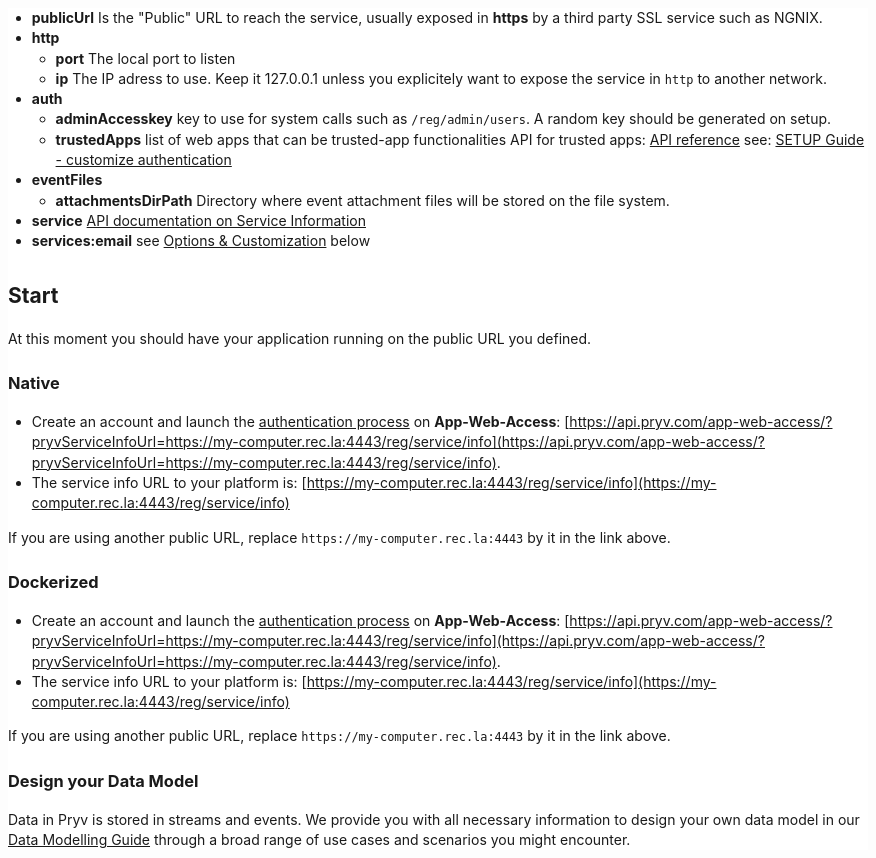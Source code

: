 - **publicUrl** Is the "Public" URL to reach the service, usually exposed in **https** by a third party SSL service such as NGNIX.
- **http**
  - **port** The local port to listen
  - **ip** The IP adress to use. Keep it 127.0.0.1 unless you explicitely want to expose the service in `http` to another network.
- **auth**
  - **adminAccesskey** key to use for system calls such as `/reg/admin/users`. A random key should be generated on setup.
  - **trustedApps** list of web apps that can be trusted-app functionalities
     API for trusted apps: [API reference](https://api.pryv.com/reference/)
    see: [SETUP Guide - customize authentication](https://api.pryv.com/customer-resources/pryv.io-setup/#customize-authentication-registration-and-reset-password-apps)
- **eventFiles**
  - **attachmentsDirPath** Directory where event attachment files will be stored on the file system.
- **service** [API documentation on Service Information](https://api.pryv.com/reference/#service-info)
- **services:email** see [Options & Customization](#custom-email) below

## Start

At this moment you should have your application running on the public URL you defined.

### Native

- Create an account and launch the [authentication process](https://api.pryv.com/reference/#authenticate-your-app) on **App-Web-Access**: [https://api.pryv.com/app-web-access/?pryvServiceInfoUrl=https://my-computer.rec.la:4443/reg/service/info](https://api.pryv.com/app-web-access/?pryvServiceInfoUrl=https://my-computer.rec.la:4443/reg/service/info).
- The service info URL to your platform is: [https://my-computer.rec.la:4443/reg/service/info](https://my-computer.rec.la:4443/reg/service/info)

If you are using another public URL, replace `https://my-computer.rec.la:4443` by it in the link above.

### Dockerized

- Create an account and launch the [authentication process](https://api.pryv.com/reference/#authenticate-your-app) on **App-Web-Access**: [https://api.pryv.com/app-web-access/?pryvServiceInfoUrl=https://my-computer.rec.la:4443/reg/service/info](https://api.pryv.com/app-web-access/?pryvServiceInfoUrl=https://my-computer.rec.la:4443/reg/service/info).
- The service info URL to your platform is: [https://my-computer.rec.la:4443/reg/service/info](https://my-computer.rec.la:4443/reg/service/info)

If you are using another public URL, replace `https://my-computer.rec.la:4443` by it in the link above.

### Design your Data Model 

Data in Pryv is stored in streams and events. We provide you with all necessary information to design your own data model in our [Data Modelling Guide](https://api.pryv.com/guides/data-modelling/) through a broad range of use cases and scenarios you might encounter.
